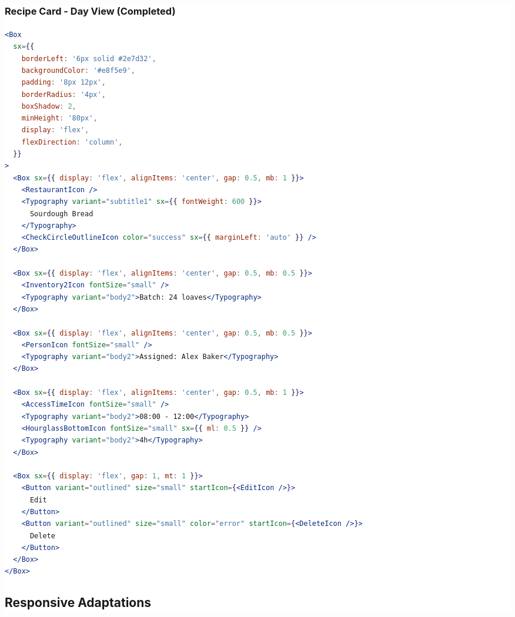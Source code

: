 ### Recipe Card - Day View (Completed)

```jsx
<Box
  sx={{
    borderLeft: '6px solid #2e7d32',
    backgroundColor: '#e8f5e9',
    padding: '8px 12px',
    borderRadius: '4px',
    boxShadow: 2,
    minHeight: '80px',
    display: 'flex',
    flexDirection: 'column',
  }}
>
  <Box sx={{ display: 'flex', alignItems: 'center', gap: 0.5, mb: 1 }}>
    <RestaurantIcon />
    <Typography variant="subtitle1" sx={{ fontWeight: 600 }}>
      Sourdough Bread
    </Typography>
    <CheckCircleOutlineIcon color="success" sx={{ marginLeft: 'auto' }} />
  </Box>
  
  <Box sx={{ display: 'flex', alignItems: 'center', gap: 0.5, mb: 0.5 }}>
    <Inventory2Icon fontSize="small" />
    <Typography variant="body2">Batch: 24 loaves</Typography>
  </Box>
  
  <Box sx={{ display: 'flex', alignItems: 'center', gap: 0.5, mb: 0.5 }}>
    <PersonIcon fontSize="small" />
    <Typography variant="body2">Assigned: Alex Baker</Typography>
  </Box>
  
  <Box sx={{ display: 'flex', alignItems: 'center', gap: 0.5, mb: 1 }}>
    <AccessTimeIcon fontSize="small" />
    <Typography variant="body2">08:00 - 12:00</Typography>
    <HourglassBottomIcon fontSize="small" sx={{ ml: 0.5 }} />
    <Typography variant="body2">4h</Typography>
  </Box>
  
  <Box sx={{ display: 'flex', gap: 1, mt: 1 }}>
    <Button variant="outlined" size="small" startIcon={<EditIcon />}>
      Edit
    </Button>
    <Button variant="outlined" size="small" color="error" startIcon={<DeleteIcon />}>
      Delete
    </Button>
  </Box>
</Box>
```

## Responsive Adaptations
